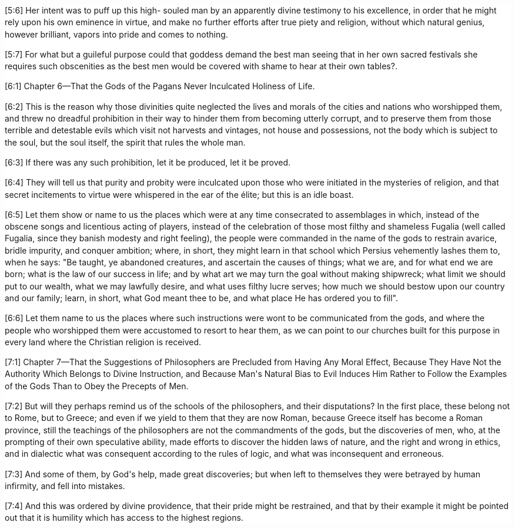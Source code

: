 [5:6] Her intent was to puff up this high-  souled man by an apparently divine testimony to his excellence, in order that he might rely upon his own eminence in virtue, and make no further efforts after true piety and religion, without which natural genius, however brilliant, vapors into pride and comes to nothing.

[5:7] For what but a guileful purpose could that goddess demand the best man seeing that in her own sacred festivals she requires such obscenities as the best men would be covered with shame to hear at their own tables?.

[6:1] Chapter 6—That the Gods of the Pagans Never Inculcated Holiness of Life.

[6:2] This is the reason why those divinities quite neglected the lives and morals of the cities and nations who worshipped them, and threw no dreadful prohibition in their way to hinder them from becoming utterly corrupt, and to preserve them from those terrible and detestable evils which visit not harvests and vintages, not house and possessions, not the body which is subject to the soul, but the soul itself, the spirit that rules the whole man.

[6:3] If there was any such prohibition, let it be produced, let it be proved.

[6:4] They will tell us that purity and probity were inculcated upon those who were initiated in the mysteries of religion, and that secret incitements to virtue were whispered in the ear of the élite; but this is an idle boast.

[6:5] Let them show or name to us the places which were at any time consecrated to assemblages in which, instead of the obscene songs and licentious acting of players, instead of the celebration of those most filthy and shameless Fugalia (well called Fugalia, since they banish modesty and right feeling), the people were commanded in the name of the gods to restrain avarice, bridle impurity, and conquer ambition; where, in short, they might learn in that school which Persius vehemently lashes them to, when he says: "Be taught, ye abandoned creatures, and ascertain the causes of things; what we are, and for what end we are born; what is the law of our success in life; and by what art we may turn the goal without making shipwreck; what limit we should put to our wealth, what we may lawfully desire, and what uses filthy lucre serves; how much we should bestow upon our country and our family; learn, in short, what God meant thee to be, and what place He has ordered you to fill".

[6:6] Let them name to us the places where such instructions were wont to be communicated from the gods, and where the people who worshipped them were accustomed to resort to hear them, as we can point to our churches built for this purpose in every land where the Christian religion is received.

[7:1] Chapter 7—That the Suggestions of Philosophers are Precluded from Having Any Moral Effect, Because They Have Not the Authority Which Belongs to Divine Instruction, and Because Man's Natural Bias to Evil Induces Him Rather to Follow the Examples of the Gods Than to Obey the Precepts of Men.

[7:2] But will they perhaps remind us of the schools of the philosophers, and their disputations? In the first place, these belong not to Rome, but to Greece; and even if we yield to them that they are now Roman, because Greece itself has become a Roman province, still the teachings of the philosophers are not the commandments of the gods, but the discoveries of men, who, at the prompting of their own speculative ability, made efforts to discover the hidden laws of nature, and the right and wrong in ethics, and in dialectic what was consequent according to the rules of logic, and what was inconsequent and erroneous.

[7:3] And some of them, by God's help, made great discoveries; but when left to themselves they were betrayed by human infirmity, and fell into mistakes.

[7:4] And this was ordered by divine providence, that their pride might be restrained, and that by their example it might be pointed out that it is humility which has access to the highest regions.
